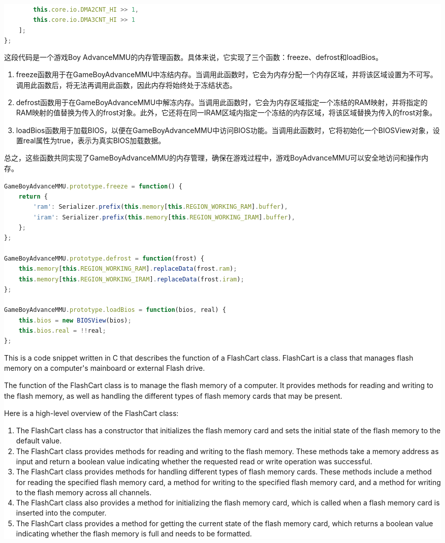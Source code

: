 ```js
		this.core.io.DMA2CNT_HI >> 1,
		this.core.io.DMA3CNT_HI >> 1
	];
};

```

这段代码是一个游戏Boy AdvanceMMU的内存管理函数。具体来说，它实现了三个函数：freeze、defrost和loadBios。

1. freeze函数用于在GameBoyAdvanceMMU中冻结内存。当调用此函数时，它会为内存分配一个内存区域，并将该区域设置为不可写。调用此函数后，将无法再调用此函数，因此内存将始终处于冻结状态。

2. defrost函数用于在GameBoyAdvanceMMU中解冻内存。当调用此函数时，它会为内存区域指定一个冻结的RAM映射，并将指定的RAM映射的值替换为传入的frost对象。此外，它还将在同一IRAM区域内指定一个冻结的内存区域，将该区域替换为传入的frost对象。

3. loadBios函数用于加载BIOS，以便在GameBoyAdvanceMMU中访问BIOS功能。当调用此函数时，它将初始化一个BIOSView对象，设置real属性为true，表示为真实BIOS加载数据。

总之，这些函数共同实现了GameBoyAdvanceMMU的内存管理，确保在游戏过程中，游戏BoyAdvanceMMU可以安全地访问和操作内存。


```js
GameBoyAdvanceMMU.prototype.freeze = function() {
	return {
		'ram': Serializer.prefix(this.memory[this.REGION_WORKING_RAM].buffer),
		'iram': Serializer.prefix(this.memory[this.REGION_WORKING_IRAM].buffer),
	};
};

GameBoyAdvanceMMU.prototype.defrost = function(frost) {
	this.memory[this.REGION_WORKING_RAM].replaceData(frost.ram);
	this.memory[this.REGION_WORKING_IRAM].replaceData(frost.iram);
};

GameBoyAdvanceMMU.prototype.loadBios = function(bios, real) {
	this.bios = new BIOSView(bios);
	this.bios.real = !!real;
};

```

This is a code snippet written in C that describes the function of a FlashCart class. FlashCart is a class that manages flash memory on a computer's mainboard or external Flash drive.

The function of the FlashCart class is to manage the flash memory of a computer. It provides methods for reading and writing to the flash memory, as well as handling the different types of flash memory cards that may be present.

Here is a high-level overview of the FlashCart class:

1. The FlashCart class has a constructor that initializes the flash memory card and sets the initial state of the flash memory to the default value.
2. The FlashCart class provides methods for reading and writing to the flash memory. These methods take a memory address as input and return a boolean value indicating whether the requested read or write operation was successful.
3. The FlashCart class provides methods for handling different types of flash memory cards. These methods include a method for reading the specified flash memory card, a method for writing to the specified flash memory card, and a method for writing to the flash memory across all channels.
4. The FlashCart class also provides a method for initializing the flash memory card, which is called when a flash memory card is inserted into the computer.
5. The FlashCart class provides a method for getting the current state of the flash memory card, which returns a boolean value indicating whether the flash memory is full and needs to be formatted.
